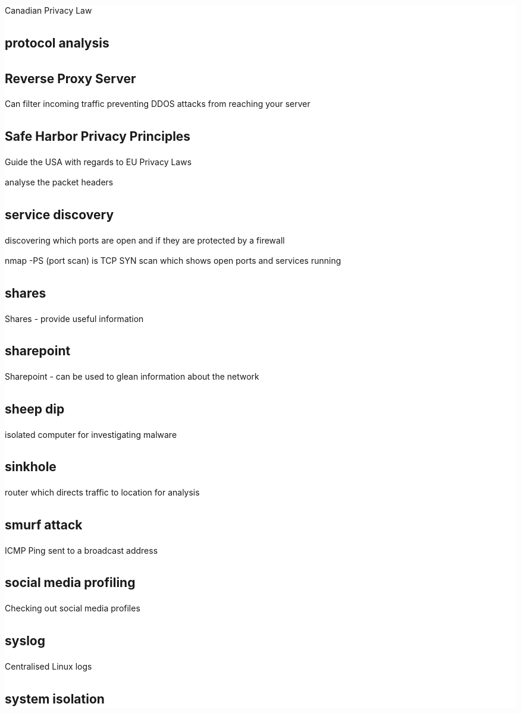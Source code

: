 Canadian Privacy Law

## protocol analysis

## Reverse Proxy Server

Can filter incoming traffic preventing DDOS attacks from reaching your server

## Safe Harbor Privacy Principles

Guide the USA with regards to EU Privacy Laws

analyse the packet headers

## service discovery

discovering which ports are open and if they are protected by a firewall

nmap -PS (port scan) is TCP SYN scan which shows open ports and services running

## shares

Shares - provide useful information

## sharepoint

Sharepoint - can be used to glean information about the network

## sheep dip

isolated computer for investigating malware

## sinkhole

router which directs traffic to location for analysis

## smurf attack

ICMP Ping sent to a broadcast address

## social media profiling

Checking out social media profiles

## syslog

Centralised Linux logs

## system isolation

